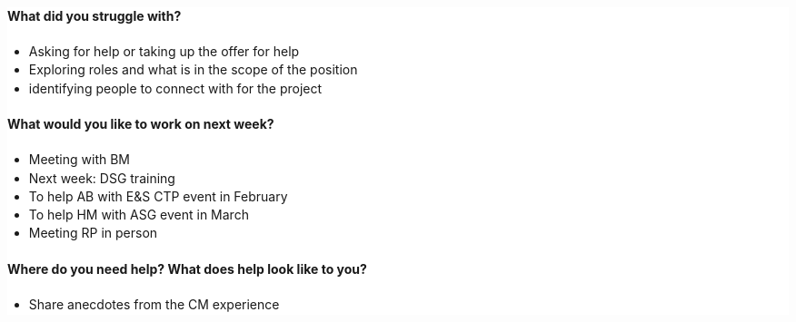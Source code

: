 #### What did you struggle with?
- Asking for help or taking up the offer for help
- Exploring roles and what is in the scope of the position
- identifying people to connect with for the project

#### What would you like to work on next week?
- Meeting with BM
- Next week: DSG training
- To help AB with E&S CTP event in February
- To help HM with ASG event in March
- Meeting RP in person

#### Where do you need help? What does help look like to you?
- Share anecdotes from the CM experience

